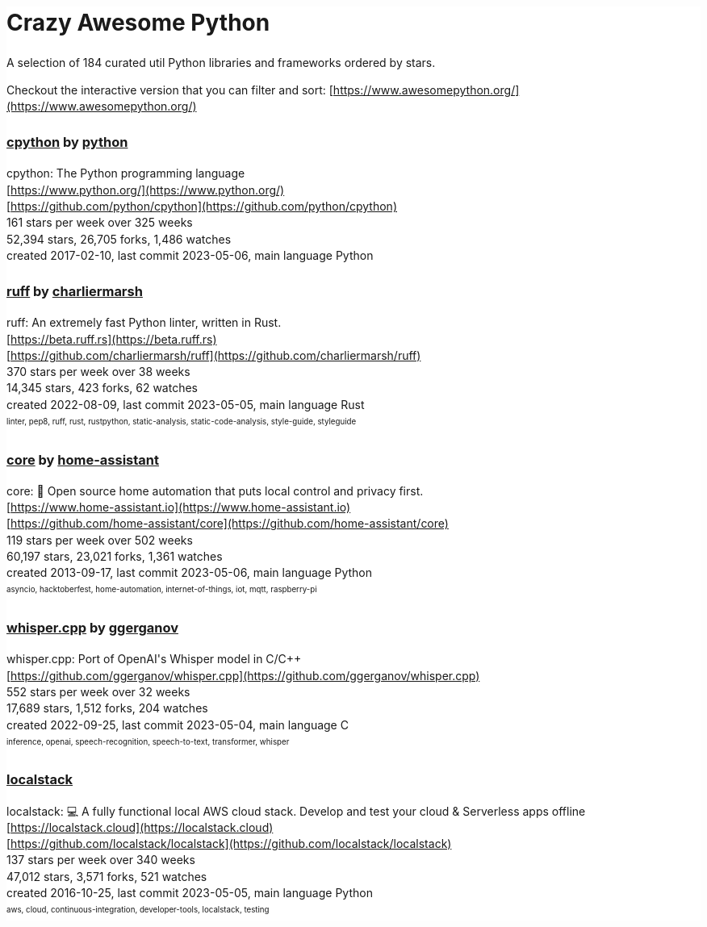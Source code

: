 # Crazy Awesome Python
A selection of 184 curated util Python libraries and frameworks ordered by stars.  

Checkout the interactive version that you can filter and sort: 
[https://www.awesomepython.org/](https://www.awesomepython.org/)  


### [cpython](https://github.com/python/cpython) by [python](https://github.com/python)  
cpython: The Python programming language  
[https://www.python.org/](https://www.python.org/)  
[https://github.com/python/cpython](https://github.com/python/cpython)  
161 stars per week over 325 weeks  
52,394 stars, 26,705 forks, 1,486 watches  
created 2017-02-10, last commit 2023-05-06, main language Python  


### [ruff](https://github.com/charliermarsh/ruff) by [charliermarsh](https://github.com/charliermarsh)  
ruff: An extremely fast Python linter, written in Rust.  
[https://beta.ruff.rs](https://beta.ruff.rs)  
[https://github.com/charliermarsh/ruff](https://github.com/charliermarsh/ruff)  
370 stars per week over 38 weeks  
14,345 stars, 423 forks, 62 watches  
created 2022-08-09, last commit 2023-05-05, main language Rust  
<sub><sup>linter, pep8, ruff, rust, rustpython, static-analysis, static-code-analysis, style-guide, styleguide</sup></sub>


### [core](https://github.com/home-assistant/core) by [home-assistant](https://github.com/home-assistant)  
core: :house_with_garden: Open source home automation that puts local control and privacy first.  
[https://www.home-assistant.io](https://www.home-assistant.io)  
[https://github.com/home-assistant/core](https://github.com/home-assistant/core)  
119 stars per week over 502 weeks  
60,197 stars, 23,021 forks, 1,361 watches  
created 2013-09-17, last commit 2023-05-06, main language Python  
<sub><sup>asyncio, hacktoberfest, home-automation, internet-of-things, iot, mqtt, raspberry-pi</sup></sub>


### [whisper.cpp](https://github.com/ggerganov/whisper.cpp) by [ggerganov](https://github.com/ggerganov)  
whisper.cpp: Port of OpenAI's Whisper model in C/C++  
[https://github.com/ggerganov/whisper.cpp](https://github.com/ggerganov/whisper.cpp)  
552 stars per week over 32 weeks  
17,689 stars, 1,512 forks, 204 watches  
created 2022-09-25, last commit 2023-05-04, main language C  
<sub><sup>inference, openai, speech-recognition, speech-to-text, transformer, whisper</sup></sub>


### [localstack](https://github.com/localstack/localstack)  
localstack: 💻 A fully functional local AWS cloud stack. Develop and test your cloud & Serverless apps offline  
[https://localstack.cloud](https://localstack.cloud)  
[https://github.com/localstack/localstack](https://github.com/localstack/localstack)  
137 stars per week over 340 weeks  
47,012 stars, 3,571 forks, 521 watches  
created 2016-10-25, last commit 2023-05-05, main language Python  
<sub><sup>aws, cloud, continuous-integration, developer-tools, localstack, testing</sup></sub>
